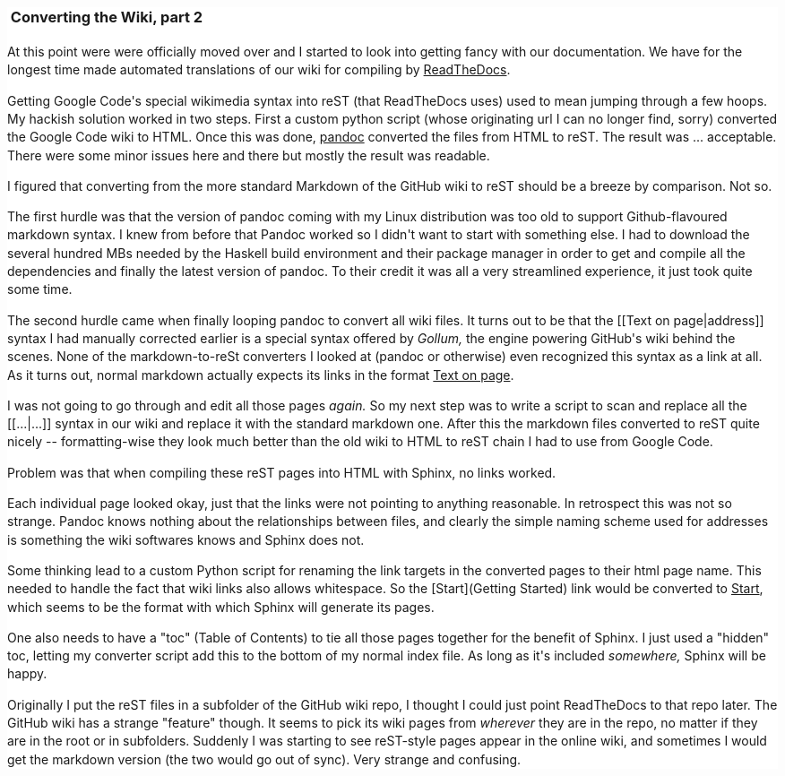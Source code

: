 
###  Converting the Wiki, part 2

  
At this point were were officially moved over and I started to look into getting fancy with our documentation. We have for the longest time made automated translations of our wiki for compiling by [ReadTheDocs](https://readthedocs.org/projects/evennia/).  
  
Getting Google Code's special wikimedia syntax into reST (that ReadTheDocs uses) used to mean jumping through a few hoops. My hackish solution worked in two steps. First a custom python script (whose originating url I can no longer find, sorry) converted the Google Code wiki to HTML. Once this was done, [pandoc](http://johnmacfarlane.net/pandoc/) converted the files from HTML to reST. The result was ... acceptable. There were some minor issues here and there but mostly the result was readable.  
  
I figured that converting from the more standard Markdown of the GitHub wiki to reST should be a breeze by comparison. Not so.  
  
The first hurdle was that the version of pandoc coming with my Linux distribution was too old to support Github-flavoured markdown syntax. I knew from before that Pandoc worked so I didn't want to start with something else. I had to download the several hundred MBs needed by the Haskell build environment and their package manager in order to get and compile all the dependencies and finally the latest version of pandoc. To their credit it was all a very streamlined experience, it just took quite some time.  
  
The second hurdle came when finally looping pandoc to convert all wiki files. It turns out to be that the [[Text on page|address]] syntax I had manually corrected earlier is a special syntax offered by _Gollum,_ the engine powering GitHub's wiki behind the scenes. None of the markdown-to-reSt converters I looked at (pandoc or otherwise) even recognized this syntax as a link at all. As it turns out, normal markdown actually expects its links in the format [Text on page](address).  
  
I was not going to go through and edit all those pages _again._ So my next step was to write a script to scan and replace all the [[...|...]] syntax in our wiki and replace it with the standard markdown one. After this the markdown files converted to reST quite nicely -- formatting-wise they look much better than the old wiki to HTML to reST chain I had to use from Google Code.  
  
Problem was that when compiling these reST pages into HTML with Sphinx, no links worked.  
  
Each individual page looked okay, just that the links were not pointing to anything reasonable. In retrospect this was not so strange. Pandoc knows nothing about the relationships between files, and clearly the simple naming scheme used for addresses is something the wiki softwares knows and Sphinx does not.  
  
Some thinking lead to a custom Python script for renaming the link targets in the converted pages to their html page name. This needed to handle the fact that wiki links also allows whitespace. So the [Start](Getting Started) link would be converted to [Start](GettingStarted.html), which seems to be the format with which Sphinx will generate its pages.  
  
One also needs to have a "toc" (Table of Contents) to tie all those pages together for the benefit of Sphinx. I just used a "hidden" toc, letting my converter script add this to the bottom of my normal index file. As long as it's included _somewhere,_ Sphinx will be happy.  
  
Originally I put the reST files in a subfolder of the GitHub wiki repo, I thought I could just point ReadTheDocs to that repo later. The GitHub wiki has a strange "feature" though. It seems to pick its wiki pages from _wherever_ they are in the repo, no matter if they are in the root or in subfolders. Suddenly I was starting to see reST-style pages appear in the online wiki, and sometimes I would get the markdown version (the two would go out of sync). Very strange and confusing.  
  
